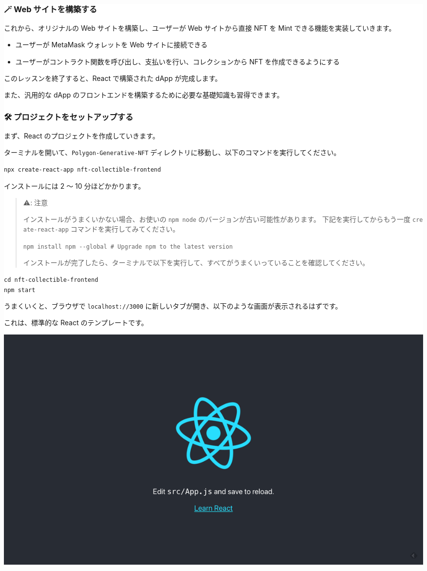 ### 🪄 Web サイトを構築する

これから、オリジナルの Web サイトを構築し、ユーザーが Web サイトから直接 NFT を Mint できる機能を実装していきます。

- ユーザーが MetaMask ウォレットを Web サイトに接続できる

- ユーザーがコントラクト関数を呼び出し、支払いを行い、コレクションから NFT を作成できるようにする

このレッスンを終了すると、React で構築された dApp が完成します。

また、汎用的な dApp のフロントエンドを構築するために必要な基礎知識も習得できます。

### 🛠 プロジェクトをセットアップする

まず、React のプロジェクトを作成していきます。

ターミナルを開いて、`Polygon-Generative-NFT` ディレクトリに移動し、以下のコマンドを実行してください。

```
npx create-react-app nft-collectible-frontend
```

インストールには 2 ～ 10 分ほどかかります。

> ⚠️: 注意
>
> インストールがうまくいかない場合、お使いの `npm node` のバージョンが古い可能性があります。
> 下記を実行してからもう一度 `create-react-app` コマンドを実行してみてください。
>
> ```
> npm install npm --global # Upgrade npm to the latest version
> ```
>
> インストールが完了したら、ターミナルで以下を実行して、すべてがうまくいっていることを確認してください。

```
cd nft-collectible-frontend
npm start
```

うまくいくと、ブラウザで `localhost://3000` に新しいタブが開き、以下のような画面が表示されるはずです。

これは、標準的な React のテンプレートです。

![](/public/images/201-Polygon-Generative-NFT/section-4/4_1_1.png)
